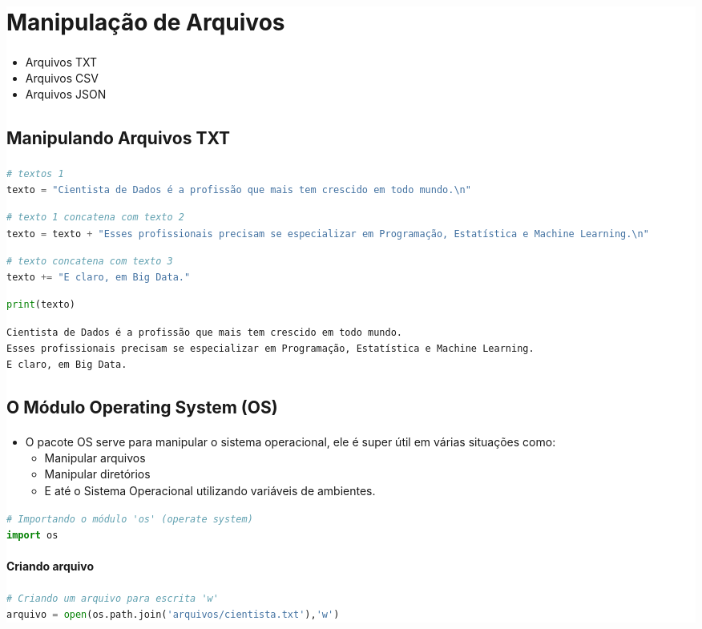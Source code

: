 # Manipulação de Arquivos

- Arquivos TXT
- Arquivos CSV 
- Arquivos JSON

## Manipulando Arquivos TXT


```python
# textos 1
texto = "Cientista de Dados é a profissão que mais tem crescido em todo mundo.\n"
```


```python
# texto 1 concatena com texto 2
texto = texto + "Esses profissionais precisam se especializar em Programação, Estatística e Machine Learning.\n"
```


```python
# texto concatena com texto 3
texto += "E claro, em Big Data."
```


```python
print(texto)
```

    Cientista de Dados é a profissão que mais tem crescido em todo mundo.
    Esses profissionais precisam se especializar em Programação, Estatística e Machine Learning.
    E claro, em Big Data.
    

## O Módulo Operating System (OS) 

* O pacote OS serve para manipular o sistema operacional, ele é super útil em várias situações como:
    * Manipular arquivos
    * Manipular diretórios
    * E até o Sistema Operacional utilizando variáveis de ambientes. 



```python
# Importando o módulo 'os' (operate system)
import os
```

#### Criando arquivo


```python
# Criando um arquivo para escrita 'w'
arquivo = open(os.path.join('arquivos/cientista.txt'),'w')
```
